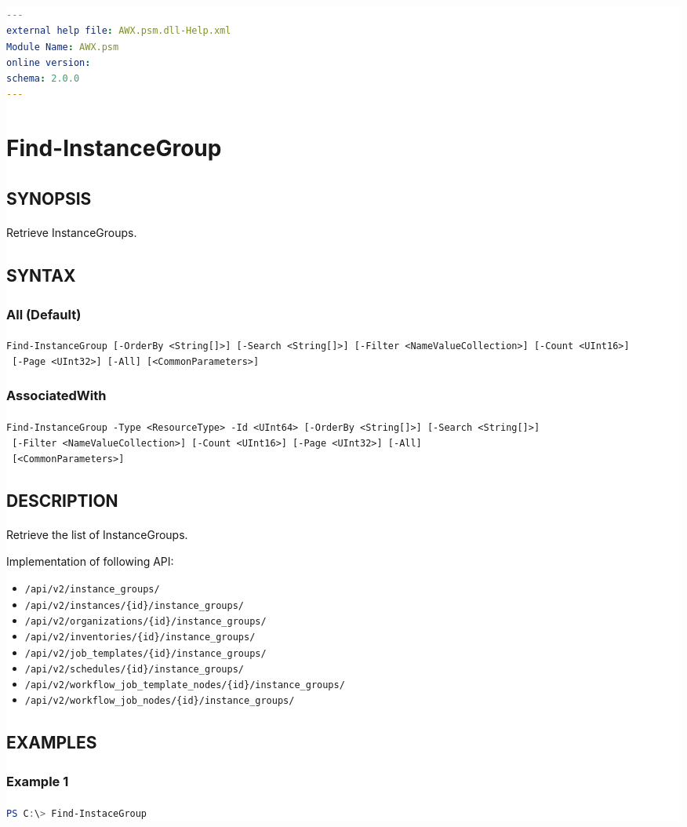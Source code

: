 ```yaml
---
external help file: AWX.psm.dll-Help.xml
Module Name: AWX.psm
online version:
schema: 2.0.0
---
```


# Find-InstanceGroup

## SYNOPSIS
Retrieve InstanceGroups.

## SYNTAX

### All (Default)
```
Find-InstanceGroup [-OrderBy <String[]>] [-Search <String[]>] [-Filter <NameValueCollection>] [-Count <UInt16>]
 [-Page <UInt32>] [-All] [<CommonParameters>]
```

### AssociatedWith
```
Find-InstanceGroup -Type <ResourceType> -Id <UInt64> [-OrderBy <String[]>] [-Search <String[]>]
 [-Filter <NameValueCollection>] [-Count <UInt16>] [-Page <UInt32>] [-All]
 [<CommonParameters>]
```

## DESCRIPTION
Retrieve the list of InstanceGroups.

Implementation of following API:  
- `/api/v2/instance_groups/`  
- `/api/v2/instances/{id}/instance_groups/`  
- `/api/v2/organizations/{id}/instance_groups/`  
- `/api/v2/inventories/{id}/instance_groups/`  
- `/api/v2/job_templates/{id}/instance_groups/`  
- `/api/v2/schedules/{id}/instance_groups/`  
- `/api/v2/workflow_job_template_nodes/{id}/instance_groups/`  
- `/api/v2/workflow_job_nodes/{id}/instance_groups/`  

## EXAMPLES

### Example 1
```powershell
PS C:\> Find-InstaceGroup
```
